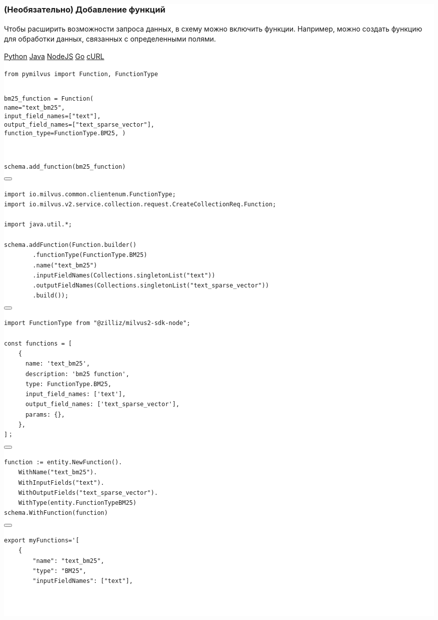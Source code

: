 <h3 id="Optional-Add-functions" class="common-anchor-header">(Необязательно) Добавление функций</h3><p>Чтобы расширить возможности запроса данных, в схему можно включить функции. Например, можно создать функцию для обработки данных, связанных с определенными полями.</p>
<div class="multipleCode">
   <a href="#python">Python</a> <a href="#java">Java</a> <a href="#javascript">NodeJS</a> <a href="#go">Go</a> <a href="#bash">cURL</a></div>
<pre><code translate="no" class="language-python"><span class="hljs-keyword">from</span> pymilvus <span class="hljs-keyword">import</span> Function, FunctionType

bm25_function = Function(
name=<span class="hljs-string">&quot;text_bm25&quot;</span>,
input_field_names=[<span class="hljs-string">&quot;text&quot;</span>],
output_field_names=[<span class="hljs-string">&quot;text_sparse_vector&quot;</span>],
function_type=FunctionType.BM25,
)

schema.add_function(bm25_function)
<button class="copy-code-btn"></button></code></pre>

<pre><code translate="no" class="language-java"><span class="hljs-keyword">import</span> io.milvus.common.clientenum.FunctionType;
<span class="hljs-keyword">import</span> io.milvus.v2.service.collection.request.CreateCollectionReq.Function;

<span class="hljs-keyword">import</span> java.util.*;

schema.addFunction(Function.builder()
        .functionType(FunctionType.BM25)
        .name(<span class="hljs-string">&quot;text_bm25&quot;</span>)
        .inputFieldNames(Collections.singletonList(<span class="hljs-string">&quot;text&quot;</span>))
        .outputFieldNames(Collections.singletonList(<span class="hljs-string">&quot;text_sparse_vector&quot;</span>))
        .build());
<button class="copy-code-btn"></button></code></pre>
<pre><code translate="no" class="language-javascript"><span class="hljs-keyword">import</span> <span class="hljs-title class_">FunctionType</span> <span class="hljs-keyword">from</span> <span class="hljs-string">&quot;@zilliz/milvus2-sdk-node&quot;</span>;

<span class="hljs-keyword">const</span> functions = [
    {
      <span class="hljs-attr">name</span>: <span class="hljs-string">&#x27;text_bm25&#x27;</span>,
      <span class="hljs-attr">description</span>: <span class="hljs-string">&#x27;bm25 function&#x27;</span>,
      <span class="hljs-attr">type</span>: <span class="hljs-title class_">FunctionType</span>.<span class="hljs-property">BM25</span>,
      <span class="hljs-attr">input_field_names</span>: [<span class="hljs-string">&#x27;text&#x27;</span>],
      <span class="hljs-attr">output_field_names</span>: [<span class="hljs-string">&#x27;text_sparse_vector&#x27;</span>],
      <span class="hljs-attr">params</span>: {},
    },
]；
<button class="copy-code-btn"></button></code></pre>
<pre><code translate="no" class="language-go">function := entity.NewFunction().
    WithName(<span class="hljs-string">&quot;text_bm25&quot;</span>).
    WithInputFields(<span class="hljs-string">&quot;text&quot;</span>).
    WithOutputFields(<span class="hljs-string">&quot;text_sparse_vector&quot;</span>).
    WithType(entity.FunctionTypeBM25)
schema.WithFunction(function)
<button class="copy-code-btn"></button></code></pre>
<pre><code translate="no" class="language-bash"><span class="hljs-built_in">export</span> myFunctions=<span class="hljs-string">&#x27;[
    {
        &quot;name&quot;: &quot;text_bm25&quot;,
        &quot;type&quot;: &quot;BM25&quot;,
        &quot;inputFieldNames&quot;: [&quot;text&quot;],